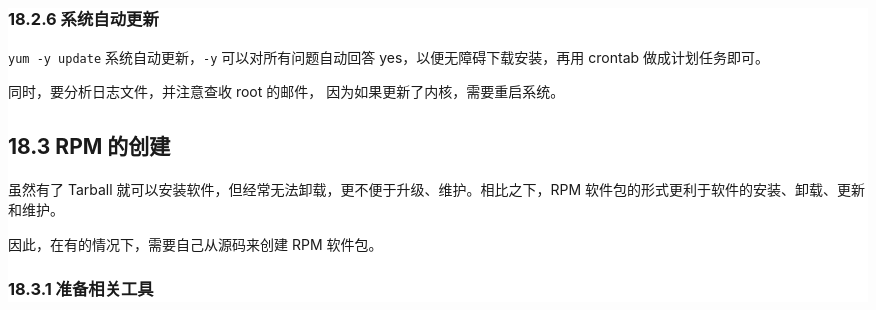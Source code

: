 









### 18.2.6 系统自动更新

`yum -y update` 系统自动更新，`-y` 可以对所有问题自动回答 yes，以便无障碍下载安装，再用 crontab 做成计划任务即可。

同时，要分析日志文件，并注意查收 root 的邮件， 因为如果更新了内核，需要重启系统。























































## 18.3 RPM 的创建

虽然有了 Tarball 就可以安装软件，但经常无法卸载，更不便于升级、维护。相比之下，RPM 软件包的形式更利于软件的安装、卸载、更新和维护。

因此，在有的情况下，需要自己从源码来创建 RPM 软件包。







### 18.3.1 准备相关工具
